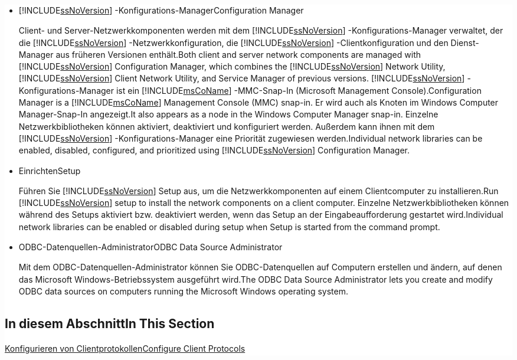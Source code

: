 -   [!INCLUDE[ssNoVersion](../../includes/ssnoversion-md.md)] <span data-ttu-id="b8c75-134">-Konfigurations-Manager</span><span class="sxs-lookup"><span data-stu-id="b8c75-134">Configuration Manager</span></span>  
  
     <span data-ttu-id="b8c75-135">Client- und Server-Netzwerkkomponenten werden mit dem [!INCLUDE[ssNoVersion](../../includes/ssnoversion-md.md)] -Konfigurations-Manager verwaltet, der die [!INCLUDE[ssNoVersion](../../includes/ssnoversion-md.md)] -Netzwerkkonfiguration, die [!INCLUDE[ssNoVersion](../../includes/ssnoversion-md.md)] -Clientkonfiguration und den Dienst-Manager aus früheren Versionen enthält.</span><span class="sxs-lookup"><span data-stu-id="b8c75-135">Both client and server network components are managed with [!INCLUDE[ssNoVersion](../../includes/ssnoversion-md.md)] Configuration Manager, which combines the [!INCLUDE[ssNoVersion](../../includes/ssnoversion-md.md)] Network Utility, [!INCLUDE[ssNoVersion](../../includes/ssnoversion-md.md)] Client Network Utility, and Service Manager of previous versions.</span></span> [!INCLUDE[ssNoVersion](../../includes/ssnoversion-md.md)] <span data-ttu-id="b8c75-136">-Konfigurations-Manager ist ein [!INCLUDE[msCoName](../../includes/msconame-md.md)] -MMC-Snap-In (Microsoft Management Console).</span><span class="sxs-lookup"><span data-stu-id="b8c75-136">Configuration Manager is a [!INCLUDE[msCoName](../../includes/msconame-md.md)] Management Console (MMC) snap-in.</span></span> <span data-ttu-id="b8c75-137">Er wird auch als Knoten im Windows Computer Manager-Snap-In angezeigt.</span><span class="sxs-lookup"><span data-stu-id="b8c75-137">It also appears as a node in the Windows Computer Manager snap-in.</span></span> <span data-ttu-id="b8c75-138">Einzelne Netzwerkbibliotheken können aktiviert, deaktiviert und konfiguriert werden. Außerdem kann ihnen mit dem [!INCLUDE[ssNoVersion](../../includes/ssnoversion-md.md)] -Konfigurations-Manager eine Priorität zugewiesen werden.</span><span class="sxs-lookup"><span data-stu-id="b8c75-138">Individual network libraries can be enabled, disabled, configured, and prioritized using [!INCLUDE[ssNoVersion](../../includes/ssnoversion-md.md)] Configuration Manager.</span></span>  
  
-   <span data-ttu-id="b8c75-139">Einrichten</span><span class="sxs-lookup"><span data-stu-id="b8c75-139">Setup</span></span>  
  
     <span data-ttu-id="b8c75-140">Führen Sie [!INCLUDE[ssNoVersion](../../includes/ssnoversion-md.md)] Setup aus, um die Netzwerkkomponenten auf einem Clientcomputer zu installieren.</span><span class="sxs-lookup"><span data-stu-id="b8c75-140">Run [!INCLUDE[ssNoVersion](../../includes/ssnoversion-md.md)] setup to install the network components on a client computer.</span></span> <span data-ttu-id="b8c75-141">Einzelne Netzwerkbibliotheken können während des Setups aktiviert bzw. deaktiviert werden, wenn das Setup an der Eingabeaufforderung gestartet wird.</span><span class="sxs-lookup"><span data-stu-id="b8c75-141">Individual network libraries can be enabled or disabled during setup when Setup is started from the command prompt.</span></span>  
  
-   <span data-ttu-id="b8c75-142">ODBC-Datenquellen-Administrator</span><span class="sxs-lookup"><span data-stu-id="b8c75-142">ODBC Data Source Administrator</span></span>  
  
     <span data-ttu-id="b8c75-143">Mit dem ODBC-Datenquellen-Administrator können Sie ODBC-Datenquellen auf Computern erstellen und ändern, auf denen das Microsoft Windows-Betriebssystem ausgeführt wird.</span><span class="sxs-lookup"><span data-stu-id="b8c75-143">The ODBC Data Source Administrator lets you create and modify ODBC data sources on computers running the Microsoft Windows operating system.</span></span>  
  
## <a name="in-this-section"></a><span data-ttu-id="b8c75-144">In diesem Abschnitt</span><span class="sxs-lookup"><span data-stu-id="b8c75-144">In This Section</span></span>  
 [<span data-ttu-id="b8c75-145">Konfigurieren von Clientprotokollen</span><span class="sxs-lookup"><span data-stu-id="b8c75-145">Configure Client Protocols</span></span>](configure-client-protocols.md)  
  